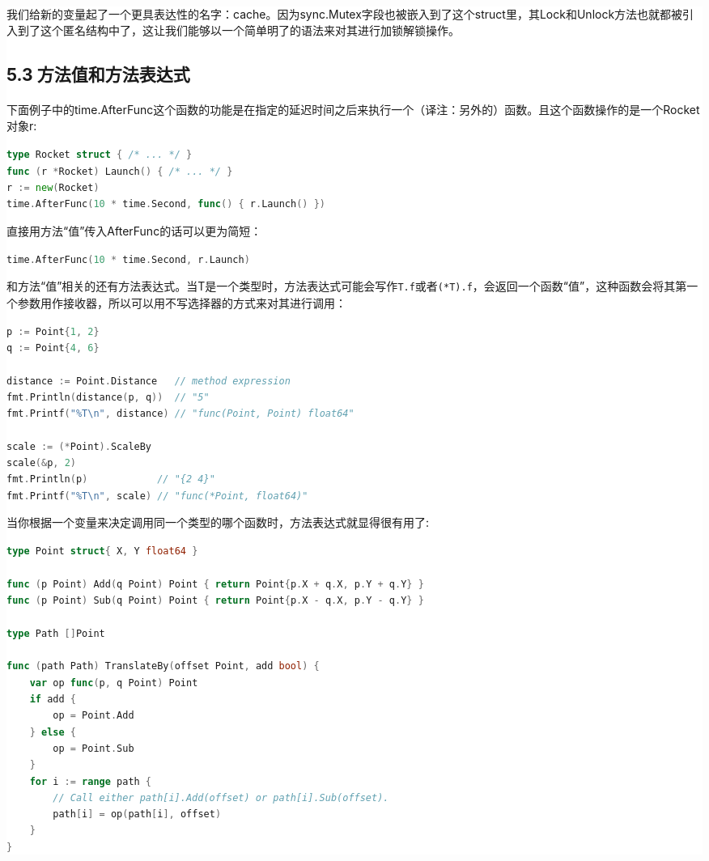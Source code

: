 我们给新的变量起了一个更具表达性的名字：cache。因为sync.Mutex字段也被嵌入到了这个struct里，其Lock和Unlock方法也就都被引入到了这个匿名结构中了，这让我们能够以一个简单明了的语法来对其进行加锁解锁操作。

## 5.3 方法值和方法表达式
下面例子中的time.AfterFunc这个函数的功能是在指定的延迟时间之后来执行一个（译注：另外的）函数。且这个函数操作的是一个Rocket对象r:
```Go
type Rocket struct { /* ... */ }
func (r *Rocket) Launch() { /* ... */ }
r := new(Rocket)
time.AfterFunc(10 * time.Second, func() { r.Launch() })
```
直接用方法“值”传入AfterFunc的话可以更为简短：
```Go
time.AfterFunc(10 * time.Second, r.Launch)
```

和方法“值”相关的还有方法表达式。当T是一个类型时，方法表达式可能会写作`T.f`或者`(*T).f`，会返回一个函数“值”，这种函数会将其第一个参数用作接收器，所以可以用不写选择器的方式来对其进行调用：
```Go
p := Point{1, 2}
q := Point{4, 6}

distance := Point.Distance   // method expression
fmt.Println(distance(p, q))  // "5"
fmt.Printf("%T\n", distance) // "func(Point, Point) float64"

scale := (*Point).ScaleBy
scale(&p, 2)
fmt.Println(p)            // "{2 4}"
fmt.Printf("%T\n", scale) // "func(*Point, float64)"
```

当你根据一个变量来决定调用同一个类型的哪个函数时，方法表达式就显得很有用了:
```Go
type Point struct{ X, Y float64 }

func (p Point) Add(q Point) Point { return Point{p.X + q.X, p.Y + q.Y} }
func (p Point) Sub(q Point) Point { return Point{p.X - q.X, p.Y - q.Y} }

type Path []Point

func (path Path) TranslateBy(offset Point, add bool) {
    var op func(p, q Point) Point
    if add {
        op = Point.Add
    } else {
        op = Point.Sub
    }
    for i := range path {
        // Call either path[i].Add(offset) or path[i].Sub(offset).
        path[i] = op(path[i], offset)
    }
}
```
